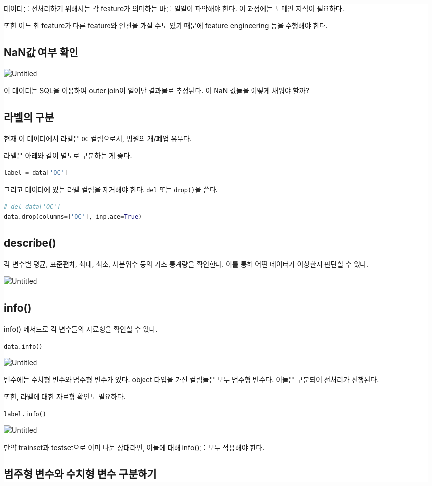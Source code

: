 데이터를 전처리하기 위해서는 각 feature가 의미하는 바를 일일이 파악해야 한다. 이 과정에는 도메인 지식이 필요하다.

또한 어느 한 feature가 다른 feature와 연관을 가질 수도 있기 때문에 feature engineering 등을 수행해야 한다.

## NaN값 여부 확인

![Untitled](%E1%84%83%E1%85%A6%E1%84%8B%E1%85%B5%E1%84%90%E1%85%A5%20%E1%84%8C%E1%85%A5%E1%86%AB%E1%84%8E%E1%85%A5%E1%84%85%E1%85%B5%20eb7a0990c3344d32922f9a09055b3501/Untitled.png)

이 데이터는 SQL을 이용하여 outer join이 일어난 결과물로 추정된다. 이 NaN 값들을 어떻게 채워야 할까?

## 라벨의 구분

현재 이 데이터에서 라벨은 `OC` 컬럼으로서, 병원의 개/폐업 유무다.

라벨은 아래와 같이 별도로 구분하는 게 좋다.

```python
label = data['OC']
```

그리고 데이터에 있는 라벨 컬럼을 제거해야 한다. `del` 또는 `drop()`을 쓴다.

```python
# del data['OC']
data.drop(columns=['OC'], inplace=True)
```

## describe()

각 변수별 평균, 표준편차, 최대, 최소, 사분위수 등의 기초 통계량을 확인한다. 이를 통해 어떤 데이터가 이상한지 판단할 수 있다. 

![Untitled](%E1%84%83%E1%85%A6%E1%84%8B%E1%85%B5%E1%84%90%E1%85%A5%20%E1%84%8C%E1%85%A5%E1%86%AB%E1%84%8E%E1%85%A5%E1%84%85%E1%85%B5%20eb7a0990c3344d32922f9a09055b3501/Untitled%201.png)

## info()

info() 메서드로 각 변수들의 자료형을 확인할 수 있다.

```python
data.info()
```

![Untitled](%E1%84%83%E1%85%A6%E1%84%8B%E1%85%B5%E1%84%90%E1%85%A5%20%E1%84%8C%E1%85%A5%E1%86%AB%E1%84%8E%E1%85%A5%E1%84%85%E1%85%B5%20eb7a0990c3344d32922f9a09055b3501/Untitled%202.png)

변수에는 수치형 변수와 범주형 변수가 있다. object 타입을 가진 컬럼들은 모두 범주형 변수다. 이들은 구분되어 전처리가 진행된다.

또한, 라벨에 대한 자료형 확인도 필요하다.

```python
label.info()
```

![Untitled](%E1%84%83%E1%85%A6%E1%84%8B%E1%85%B5%E1%84%90%E1%85%A5%20%E1%84%8C%E1%85%A5%E1%86%AB%E1%84%8E%E1%85%A5%E1%84%85%E1%85%B5%20eb7a0990c3344d32922f9a09055b3501/Untitled%203.png)

만약 trainset과 testset으로 이미 나눈 상태라면, 이들에 대해 info()를 모두 적용해야 한다.

## 범주형 변수와 수치형 변수 구분하기
